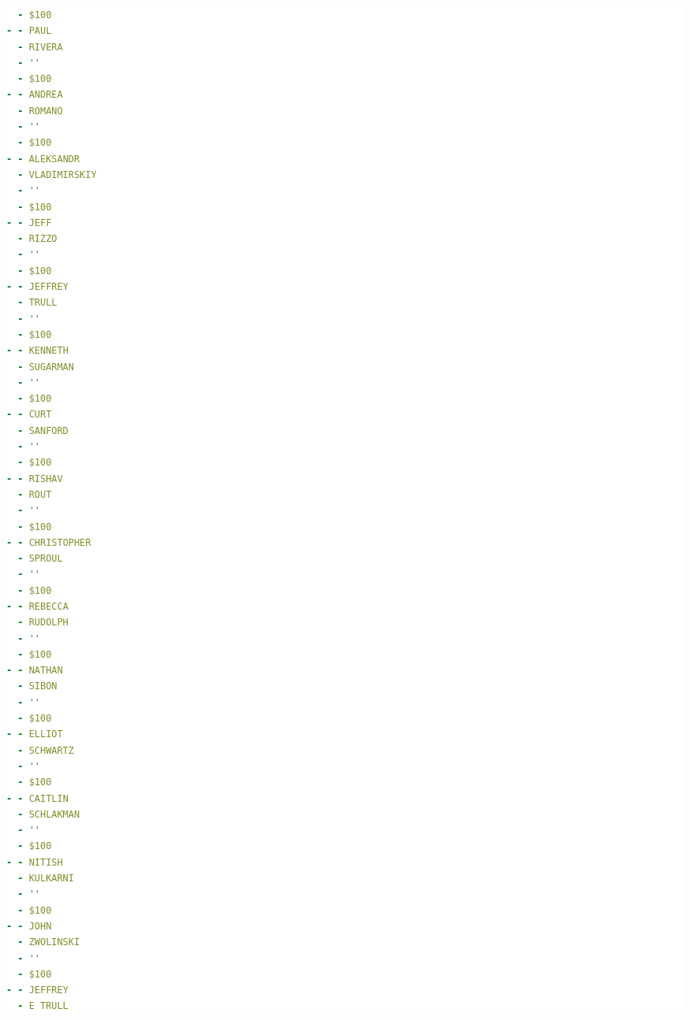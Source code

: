 ```yaml
  - $100
- - PAUL
  - RIVERA
  - ''
  - $100
- - ANDREA
  - ROMANO
  - ''
  - $100
- - ALEKSANDR
  - VLADIMIRSKIY
  - ''
  - $100
- - JEFF
  - RIZZO
  - ''
  - $100
- - JEFFREY
  - TRULL
  - ''
  - $100
- - KENNETH
  - SUGARMAN
  - ''
  - $100
- - CURT
  - SANFORD
  - ''
  - $100
- - RISHAV
  - ROUT
  - ''
  - $100
- - CHRISTOPHER
  - SPROUL
  - ''
  - $100
- - REBECCA
  - RUDOLPH
  - ''
  - $100
- - NATHAN
  - SIBON
  - ''
  - $100
- - ELLIOT
  - SCHWARTZ
  - ''
  - $100
- - CAITLIN
  - SCHLAKMAN
  - ''
  - $100
- - NITISH
  - KULKARNI
  - ''
  - $100
- - JOHN
  - ZWOLINSKI
  - ''
  - $100
- - JEFFREY
  - E TRULL
```
